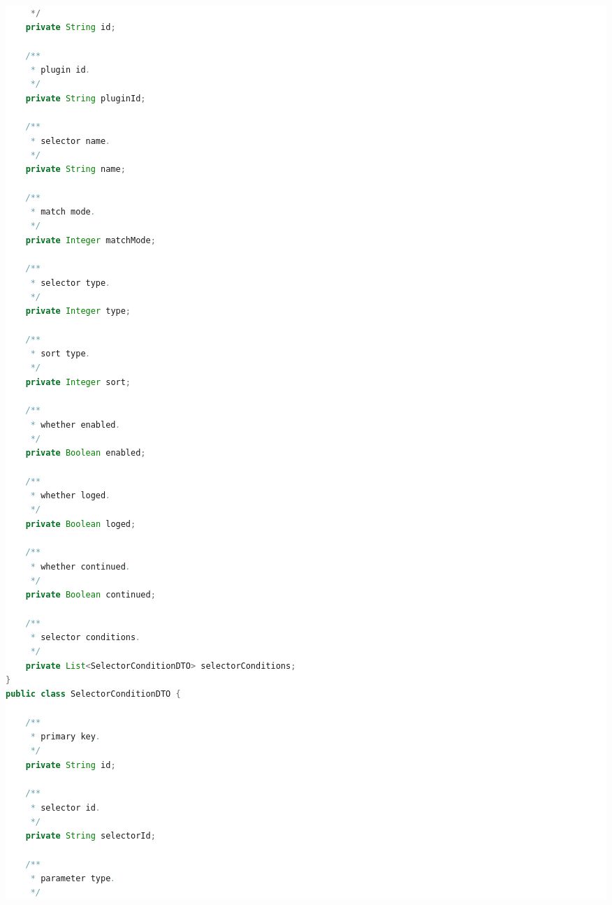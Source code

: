 ```java
     */
    private String id;

    /**
     * plugin id.
     */
    private String pluginId;

    /**
     * selector name.
     */
    private String name;

    /**
     * match mode.
     */
    private Integer matchMode;

    /**
     * selector type.
     */
    private Integer type;

    /**
     * sort type.
     */
    private Integer sort;

    /**
     * whether enabled.
     */
    private Boolean enabled;

    /**
     * whether loged.
     */
    private Boolean loged;

    /**
     * whether continued.
     */
    private Boolean continued;

    /**
     * selector conditions.
     */
    private List<SelectorConditionDTO> selectorConditions;
}
public class SelectorConditionDTO {

    /**
     * primary key.
     */
    private String id;

    /**
     * selector id.
     */
    private String selectorId;

    /**
     * parameter type.
     */
```